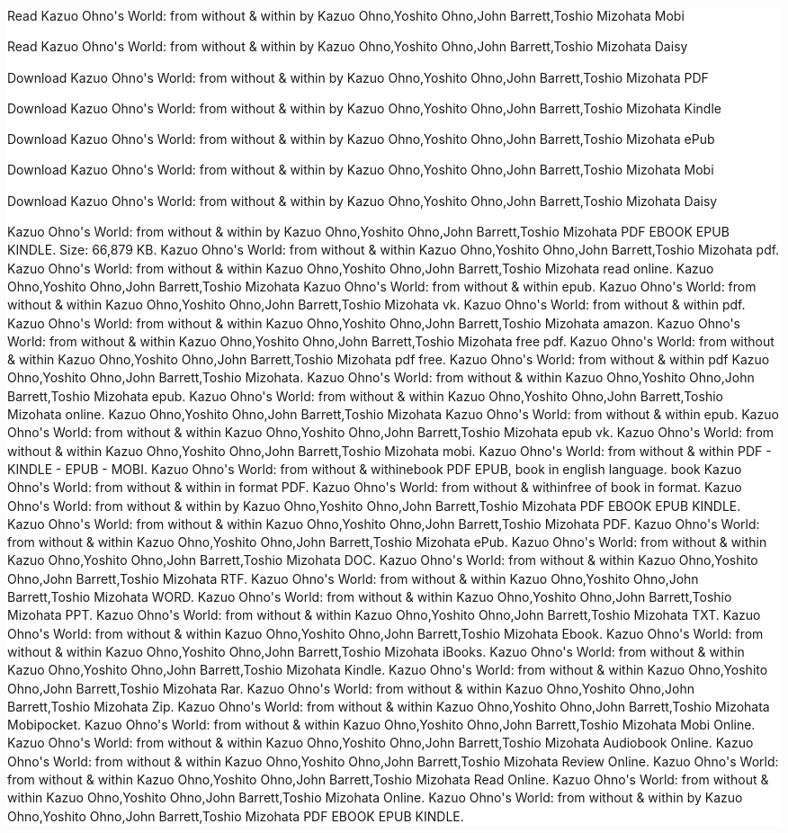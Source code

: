 Read Kazuo Ohno's World: from without & within by Kazuo Ohno,Yoshito Ohno,John Barrett,Toshio Mizohata Mobi

Read Kazuo Ohno's World: from without & within by Kazuo Ohno,Yoshito Ohno,John Barrett,Toshio Mizohata Daisy

Download Kazuo Ohno's World: from without & within by Kazuo Ohno,Yoshito Ohno,John Barrett,Toshio Mizohata PDF

Download Kazuo Ohno's World: from without & within by Kazuo Ohno,Yoshito Ohno,John Barrett,Toshio Mizohata Kindle

Download Kazuo Ohno's World: from without & within by Kazuo Ohno,Yoshito Ohno,John Barrett,Toshio Mizohata ePub

Download Kazuo Ohno's World: from without & within by Kazuo Ohno,Yoshito Ohno,John Barrett,Toshio Mizohata Mobi

Download Kazuo Ohno's World: from without & within by Kazuo Ohno,Yoshito Ohno,John Barrett,Toshio Mizohata Daisy

Kazuo Ohno's World: from without & within by Kazuo Ohno,Yoshito Ohno,John Barrett,Toshio Mizohata PDF EBOOK EPUB KINDLE. Size: 66,879 KB. Kazuo Ohno's World: from without & within Kazuo Ohno,Yoshito Ohno,John Barrett,Toshio Mizohata pdf. Kazuo Ohno's World: from without & within Kazuo Ohno,Yoshito Ohno,John Barrett,Toshio Mizohata read online. Kazuo Ohno,Yoshito Ohno,John Barrett,Toshio Mizohata Kazuo Ohno's World: from without & within epub. Kazuo Ohno's World: from without & within Kazuo Ohno,Yoshito Ohno,John Barrett,Toshio Mizohata vk. Kazuo Ohno's World: from without & within pdf. Kazuo Ohno's World: from without & within Kazuo Ohno,Yoshito Ohno,John Barrett,Toshio Mizohata amazon. Kazuo Ohno's World: from without & within Kazuo Ohno,Yoshito Ohno,John Barrett,Toshio Mizohata free pdf. Kazuo Ohno's World: from without & within Kazuo Ohno,Yoshito Ohno,John Barrett,Toshio Mizohata pdf free. Kazuo Ohno's World: from without & within pdf Kazuo Ohno,Yoshito Ohno,John Barrett,Toshio Mizohata. Kazuo Ohno's World: from without & within Kazuo Ohno,Yoshito Ohno,John Barrett,Toshio Mizohata epub. Kazuo Ohno's World: from without & within Kazuo Ohno,Yoshito Ohno,John Barrett,Toshio Mizohata online. Kazuo Ohno,Yoshito Ohno,John Barrett,Toshio Mizohata Kazuo Ohno's World: from without & within epub. Kazuo Ohno's World: from without & within Kazuo Ohno,Yoshito Ohno,John Barrett,Toshio Mizohata epub vk. Kazuo Ohno's World: from without & within Kazuo Ohno,Yoshito Ohno,John Barrett,Toshio Mizohata mobi. Kazuo Ohno's World: from without & within PDF - KINDLE - EPUB - MOBI. Kazuo Ohno's World: from without & withinebook PDF EPUB, book in english language. book Kazuo Ohno's World: from without & within in format PDF. Kazuo Ohno's World: from without & withinfree of book in format. Kazuo Ohno's World: from without & within by Kazuo Ohno,Yoshito Ohno,John Barrett,Toshio Mizohata PDF EBOOK EPUB KINDLE. Kazuo Ohno's World: from without & within Kazuo Ohno,Yoshito Ohno,John Barrett,Toshio Mizohata PDF. Kazuo Ohno's World: from without & within Kazuo Ohno,Yoshito Ohno,John Barrett,Toshio Mizohata ePub. Kazuo Ohno's World: from without & within Kazuo Ohno,Yoshito Ohno,John Barrett,Toshio Mizohata DOC. Kazuo Ohno's World: from without & within Kazuo Ohno,Yoshito Ohno,John Barrett,Toshio Mizohata RTF. Kazuo Ohno's World: from without & within Kazuo Ohno,Yoshito Ohno,John Barrett,Toshio Mizohata WORD. Kazuo Ohno's World: from without & within Kazuo Ohno,Yoshito Ohno,John Barrett,Toshio Mizohata PPT. Kazuo Ohno's World: from without & within Kazuo Ohno,Yoshito Ohno,John Barrett,Toshio Mizohata TXT. Kazuo Ohno's World: from without & within Kazuo Ohno,Yoshito Ohno,John Barrett,Toshio Mizohata Ebook. Kazuo Ohno's World: from without & within Kazuo Ohno,Yoshito Ohno,John Barrett,Toshio Mizohata iBooks. Kazuo Ohno's World: from without & within Kazuo Ohno,Yoshito Ohno,John Barrett,Toshio Mizohata Kindle. Kazuo Ohno's World: from without & within Kazuo Ohno,Yoshito Ohno,John Barrett,Toshio Mizohata Rar. Kazuo Ohno's World: from without & within Kazuo Ohno,Yoshito Ohno,John Barrett,Toshio Mizohata Zip. Kazuo Ohno's World: from without & within Kazuo Ohno,Yoshito Ohno,John Barrett,Toshio Mizohata Mobipocket. Kazuo Ohno's World: from without & within Kazuo Ohno,Yoshito Ohno,John Barrett,Toshio Mizohata Mobi Online. Kazuo Ohno's World: from without & within Kazuo Ohno,Yoshito Ohno,John Barrett,Toshio Mizohata Audiobook Online. Kazuo Ohno's World: from without & within Kazuo Ohno,Yoshito Ohno,John Barrett,Toshio Mizohata Review Online. Kazuo Ohno's World: from without & within Kazuo Ohno,Yoshito Ohno,John Barrett,Toshio Mizohata Read Online. Kazuo Ohno's World: from without & within Kazuo Ohno,Yoshito Ohno,John Barrett,Toshio Mizohata Online. Kazuo Ohno's World: from without & within by Kazuo Ohno,Yoshito Ohno,John Barrett,Toshio Mizohata PDF EBOOK EPUB KINDLE.
